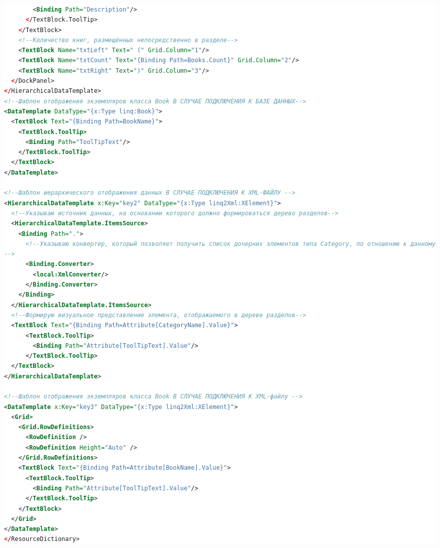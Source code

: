   ```xml
          <Binding Path="Description"/>
        </TextBlock.ToolTip>
      </TextBlock>
      <!--Количество книг, размещённых непосредственно в разделе-->
      <TextBlock Name="txtLeft" Text=" (" Grid.Column="1"/>
      <TextBlock Name="txtCount" Text="{Binding Path=Books.Count}" Grid.Column="2"/>
      <TextBlock Name="txtRight" Text=")" Grid.Column="3"/>
    </DockPanel>
  </HierarchicalDataTemplate>
  <!--Шаблон отображения экземпляров класса Book В СЛУЧАЕ ПОДКЛЮЧЕНИЯ К БАЗЕ ДАННЫХ-->
  <DataTemplate DataType="{x:Type linq:Book}">   
    <TextBlock Text="{Binding Path=BookName}">
      <TextBlock.ToolTip>
        <Binding Path="ToolTipText"/>
      </TextBlock.ToolTip>
    </TextBlock>
  </DataTemplate>
 
  <!--Шаблон иерархического отображения данных В СЛУЧАЕ ПОДКЛЮЧЕНИЯ К XML-ФАЙЛУ -->
  <HierarchicalDataTemplate x:Key="key2" DataType="{x:Type linq2Xml:XElement}">
    <!--Указываю источник данных, на основании которого должно формироваться дерево разделов-->
    <HierarchicalDataTemplate.ItemsSource>
      <Binding Path=".">
        <!--Указываю конвертер, который позволяет получить список дочерних элементов типа Category, по отношению к данному-->
        <Binding.Converter>
          <local:XmlConverter/>
        </Binding.Converter>
      </Binding>
    </HierarchicalDataTemplate.ItemsSource>
    <!--Формирую визуальное представление элемента, отображаемого в дереве разделов-->
    <TextBlock Text="{Binding Path=Attribute[CategoryName].Value}">
        <TextBlock.ToolTip>
          <Binding Path="Attribute[ToolTipText].Value"/>
        </TextBlock.ToolTip>
    </TextBlock>
  </HierarchicalDataTemplate>
 
  <!--Шаблон отображения экземпляров класса Book В СЛУЧАЕ ПОДКЛЮЧЕНИЯ К XML-файлу -->
  <DataTemplate x:Key="key3" DataType="{x:Type linq2Xml:XElement}">
    <Grid>
      <Grid.RowDefinitions>
        <RowDefinition />
        <RowDefinition Height="Auto" />
      </Grid.RowDefinitions>
      <TextBlock Text="{Binding Path=Attribute[BookName].Value}">
        <TextBlock.ToolTip>
          <Binding Path="Attribute[ToolTipText].Value"/>
        </TextBlock.ToolTip>
      </TextBlock>
    </Grid>
  </DataTemplate>
</ResourceDictionary>
```
